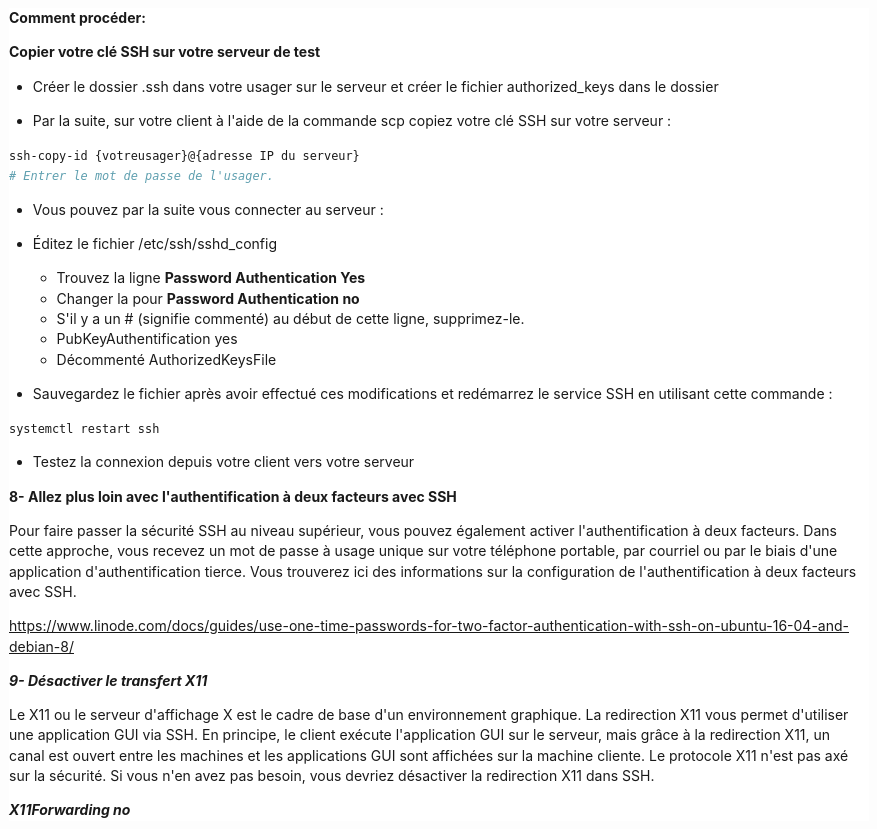 
**Comment procéder:**

**Copier votre clé SSH sur votre serveur de test**

- Créer le dossier .ssh dans votre usager sur le serveur et créer le fichier authorized_keys dans le dossier

- Par la suite, sur votre client à l'aide de la commande scp copiez votre clé SSH sur votre serveur :

```bash
ssh-copy-id {votreusager}@{adresse IP du serveur}
# Entrer le mot de passe de l'usager.
```
- Vous pouvez par la suite vous connecter au serveur : 


- Éditez le fichier /etc/ssh/sshd_config
    - Trouvez la ligne **Password Authentication Yes**
    - Changer la pour **Password Authentication no**
    - S'il y a un # (signifie commenté) au début de cette ligne, supprimez-le.
    - PubKeyAuthentification yes
    - Décommenté AuthorizedKeysFile
 - Sauvegardez le fichier après avoir effectué ces modifications et redémarrez le service SSH en utilisant cette commande :

```bash
systemctl restart ssh
``` 

- Testez la connexion depuis votre client vers votre serveur

**8- Allez plus loin avec l'authentification à deux facteurs avec SSH**


Pour faire passer la sécurité SSH au niveau supérieur, vous pouvez également activer l'authentification à deux facteurs. Dans cette approche, vous recevez un mot de passe à usage unique sur votre téléphone portable, par courriel ou par le biais d'une application d'authentification tierce.
Vous trouverez ici des informations sur la configuration de l'authentification à deux facteurs avec SSH.


https://www.linode.com/docs/guides/use-one-time-passwords-for-two-factor-authentication-with-ssh-on-ubuntu-16-04-and-debian-8/


***9- Désactiver le transfert X11***


Le X11 ou le serveur d'affichage X est le cadre de base d'un environnement graphique. La redirection X11 vous permet d'utiliser une application GUI via SSH.
En principe, le client exécute l'application GUI sur le serveur, mais grâce à la redirection X11, un canal est ouvert entre les machines et les applications GUI sont affichées sur la machine cliente.
Le protocole X11 n'est pas axé sur la sécurité. Si vous n'en avez pas besoin, vous devriez désactiver la redirection X11 dans SSH.


***X11Forwarding no***


